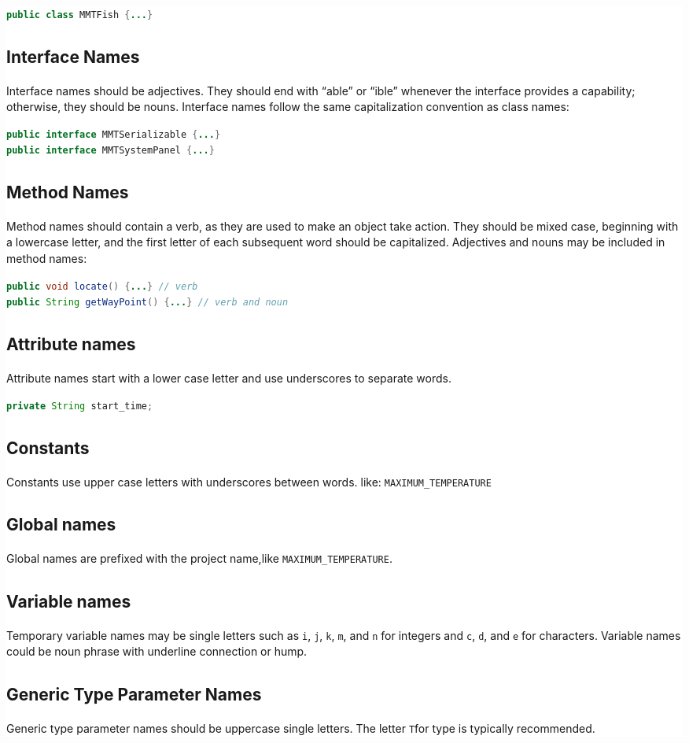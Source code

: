 ```java
public class MMTFish {...}
```

## Interface Names

Interface names should be adjectives. They should end with “able” or “ible” whenever the interface provides a capability; otherwise, they should be nouns. Interface names follow the same capitalization convention as class names:

```java
public interface MMTSerializable {...}
public interface MMTSystemPanel {...}
```

## Method Names

Method names should contain a verb, as they are used to make an object take action. They should be mixed case, beginning with a lowercase letter, and the first letter of each subsequent word should be capitalized. Adjectives and nouns may be included in method names:

```java
public void locate() {...} // verb
public String getWayPoint() {...} // verb and noun
```

## Attribute names

Attribute names start with a lower case letter and use underscores to separate words.

```java
private String start_time;
```

## Constants

Constants use upper case letters with underscores between words.
like: `MAXIMUM_TEMPERATURE`

## Global names
Global names are prefixed with the project name,like `MAXIMUM_TEMPERATURE`.

## Variable names
Temporary variable names may be single letters such as `i`, `j`, `k`, `m`, and `n` for integers and `c`, `d`, and `e` for characters.
Variable names could be noun phrase with underline connection or hump.

## Generic Type Parameter Names

Generic type parameter names should be uppercase single letters. The letter `T`for type is typically recommended.
